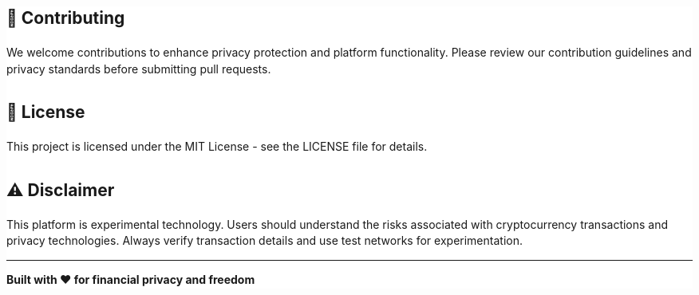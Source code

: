 ## 🤝 Contributing

We welcome contributions to enhance privacy protection and platform functionality. Please review our contribution guidelines and privacy standards before submitting pull requests.

## 📜 License

This project is licensed under the MIT License - see the LICENSE file for details.

## ⚠️ Disclaimer

This platform is experimental technology. Users should understand the risks associated with cryptocurrency transactions and privacy technologies. Always verify transaction details and use test networks for experimentation.

---

**Built with ❤️ for financial privacy and freedom**